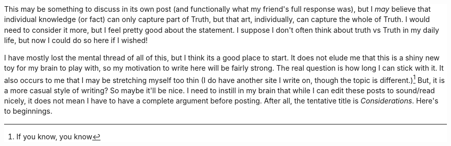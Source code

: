 This may be something to discuss in its own post (and functionally what my friend's full response was), but I *may* believe that individual knowledge (or fact) can only capture part of Truth, but that art, individually, can capture the whole of Truth. I would need to consider it more, but I feel pretty good about the statement. I suppose I don't often think about truth vs Truth in my daily life, but now I could do so here if I wished!

I have mostly lost the mental thread of all of this, but I think its a good place to start. It does not elude me that this is a shiny new toy for my brain to play with, so my motivation to write here will be fairly strong. The real question is how long I can stick with it. It also occurs to me that I may be stretching myself too thin (I do have another site I write on, though the topic is different.)[^29] But, it is a more casual style of writing? So maybe it'll be nice. I need to instill in my brain that while I can edit these posts to sound/read nicely, it does not mean I have to have a complete argument before posting. After all, the tentative title is *Considerations*. Here's to beginnings.




[^1]: The whole idea of the website, not of this post. I'll be doing the latter shortly

[^2]: Most (all, really) of my public writings are inspired by or were created through the encouragement of dear friends. Thank you to both of them

[^3]: Or soon will be, a concept which strikes me with fear

[^4]: This may not be the more accurate term linguistically, but it catches the feeling right now

[^5]: And trust me, I so dearly want to

[^6]: "Oh yeah, that person. I wonder what they're up to"

[^7]: Not maliciously, (my mother told me this, and she was very correct at the time) 

[^8]: And the question of privacy w/ respect to personal detail begins...

[^9]: My memory of that time is very foggy; people say that the first year feels like trying not to drown, and I agree wholeheartedly

[^10]: I feel like I heard something about the accuracy of course evaluations, but I can't remember. I imagine, like all assessments, there are disadvantages/biases etc...

[^11]: By extension, lots of things for me to grade. while annoying in my first year (see: drowning), I'm not opposed to the act of grading. I just try to treat it as a high accuracy speedrun each time, which is extremely fun

[^12]: Non-traditional, maybe?  

[^13]: (Is this a pedagogical stance?) It feels prideful to say I already have one when I have such little experience

[^14]: Well, this part was not a recent realization, let's be clear.

[^15]: For this intent and purpose

[^16]: Scrambling for grant money to keep your career/group afloat and to pay back the school for the giant start-up loan they gave you, the lack of time such that you are either a poor mentor, poor teacher, or poor person-with-life-outside-of-work. there just seem to be people who are "built" for R1, and they always have a crazy look in their eyes and poor work-life boundaries. honestly, my thoughts on this could be a whole post in itself.

[^17]: Primarily Undergraduate Institution. The function is in the name, but these are typically smaller colleges scattered across the US. Unclear if they make this same distinction in other countries.

[^18]: Based on what I've heard from talking to a ex-PUI prof and my thesis committee

[^19]: Which I would hopefully expect if they truly thought I was not suited to the work. A nonanswer is some kind of answer, and all that

[^20]: After all, isn't this just onboarding?

[^21]: Oo, a post on the deviance between theory and experiment? Upon pedagogy and teaching? Upon philosophy and moral decision making? Though, I'm not sure there's a whole lot to say.

[^22]: I'm not able to take a dedicated course on it, as the next time it will be taught is after I've (in theory) defended, but the syllabus is online so I'm just reading all of the materials week by week like I would in the course. The syllabus also lists that they had required writing reflections, so... you can see where I went with that.

[^23]: Lazy

[^24]: What scientific study are you citing? Who did that research, and how? Is it ethical? Does it have a robust sample size? Is it backed by corporations which seek to further their own ends? What claims are they making, and how confidently? The list goes on. Not to mention that using a value judgement as sole proof of your argument is an inherently weak choice.

[^25]: Intention means little in the face of the impact

[^26]: Something something, using rectangles to calculate area under a curve, then learning integrals

[^27]: Or, if extremely poor, leave them out entirely, cough cough, critical race theory

[^28]: Though I feel like they really drive home that there is the "classical" model and the "quantum" model, each with its pros and cons

[^29]: If you know, you know
